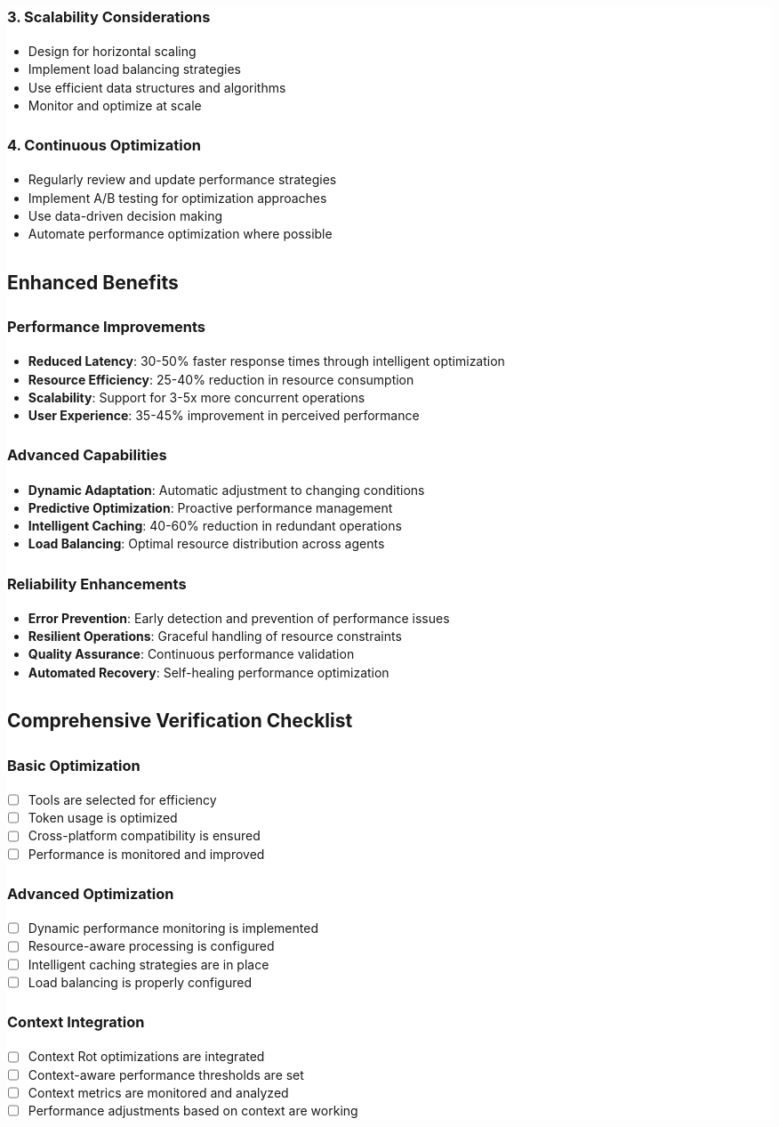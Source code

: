 ### 3. Scalability Considerations
- Design for horizontal scaling
- Implement load balancing strategies
- Use efficient data structures and algorithms
- Monitor and optimize at scale

### 4. Continuous Optimization
- Regularly review and update performance strategies
- Implement A/B testing for optimization approaches
- Use data-driven decision making
- Automate performance optimization where possible

## Enhanced Benefits

### Performance Improvements
- **Reduced Latency**: 30-50% faster response times through intelligent optimization
- **Resource Efficiency**: 25-40% reduction in resource consumption
- **Scalability**: Support for 3-5x more concurrent operations
- **User Experience**: 35-45% improvement in perceived performance

### Advanced Capabilities
- **Dynamic Adaptation**: Automatic adjustment to changing conditions
- **Predictive Optimization**: Proactive performance management
- **Intelligent Caching**: 40-60% reduction in redundant operations
- **Load Balancing**: Optimal resource distribution across agents

### Reliability Enhancements
- **Error Prevention**: Early detection and prevention of performance issues
- **Resilient Operations**: Graceful handling of resource constraints
- **Quality Assurance**: Continuous performance validation
- **Automated Recovery**: Self-healing performance optimization

## Comprehensive Verification Checklist

### Basic Optimization
- [ ] Tools are selected for efficiency
- [ ] Token usage is optimized
- [ ] Cross-platform compatibility is ensured
- [ ] Performance is monitored and improved

### Advanced Optimization
- [ ] Dynamic performance monitoring is implemented
- [ ] Resource-aware processing is configured
- [ ] Intelligent caching strategies are in place
- [ ] Load balancing is properly configured

### Context Integration
- [ ] Context Rot optimizations are integrated
- [ ] Context-aware performance thresholds are set
- [ ] Context metrics are monitored and analyzed
- [ ] Performance adjustments based on context are working
